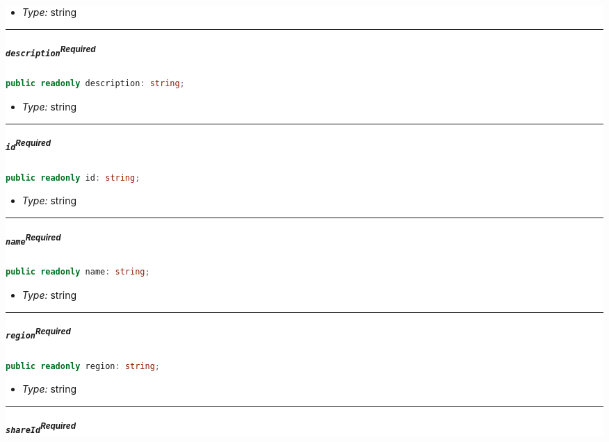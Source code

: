 - *Type:* string

---

##### `description`<sup>Required</sup> <a name="description" id="@ithings/cdktf-provider-openstack.dataOpenstackSharedfilesystemSnapshotV2.DataOpenstackSharedfilesystemSnapshotV2.property.description"></a>

```typescript
public readonly description: string;
```

- *Type:* string

---

##### `id`<sup>Required</sup> <a name="id" id="@ithings/cdktf-provider-openstack.dataOpenstackSharedfilesystemSnapshotV2.DataOpenstackSharedfilesystemSnapshotV2.property.id"></a>

```typescript
public readonly id: string;
```

- *Type:* string

---

##### `name`<sup>Required</sup> <a name="name" id="@ithings/cdktf-provider-openstack.dataOpenstackSharedfilesystemSnapshotV2.DataOpenstackSharedfilesystemSnapshotV2.property.name"></a>

```typescript
public readonly name: string;
```

- *Type:* string

---

##### `region`<sup>Required</sup> <a name="region" id="@ithings/cdktf-provider-openstack.dataOpenstackSharedfilesystemSnapshotV2.DataOpenstackSharedfilesystemSnapshotV2.property.region"></a>

```typescript
public readonly region: string;
```

- *Type:* string

---

##### `shareId`<sup>Required</sup> <a name="shareId" id="@ithings/cdktf-provider-openstack.dataOpenstackSharedfilesystemSnapshotV2.DataOpenstackSharedfilesystemSnapshotV2.property.shareId"></a>

